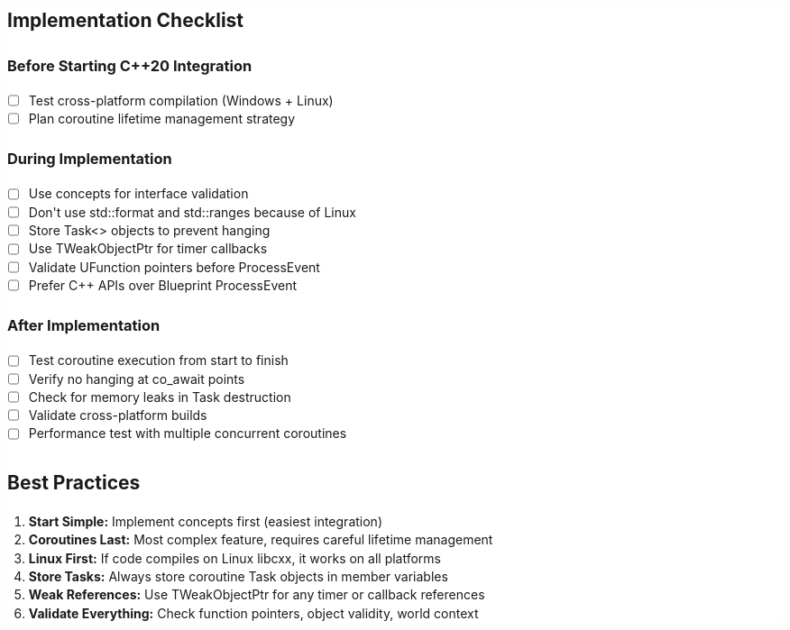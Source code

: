 ## Implementation Checklist

### Before Starting C++20 Integration

- [ ] Test cross-platform compilation (Windows + Linux)
- [ ] Plan coroutine lifetime management strategy

### During Implementation

- [ ] Use concepts for interface validation
- [ ] Don't use std::format and std::ranges because of Linux
- [ ] Store Task<> objects to prevent hanging
- [ ] Use TWeakObjectPtr for timer callbacks
- [ ] Validate UFunction pointers before ProcessEvent
- [ ] Prefer C++ APIs over Blueprint ProcessEvent

### After Implementation

- [ ] Test coroutine execution from start to finish
- [ ] Verify no hanging at co_await points  
- [ ] Check for memory leaks in Task destruction
- [ ] Validate cross-platform builds
- [ ] Performance test with multiple concurrent coroutines

## Best Practices

1. **Start Simple:** Implement concepts first (easiest integration)
2. **Coroutines Last:** Most complex feature, requires careful lifetime management
3. **Linux First:** If code compiles on Linux libcxx, it works on all platforms
4. **Store Tasks:** Always store coroutine Task objects in member variables
5. **Weak References:** Use TWeakObjectPtr for any timer or callback references
6. **Validate Everything:** Check function pointers, object validity, world context